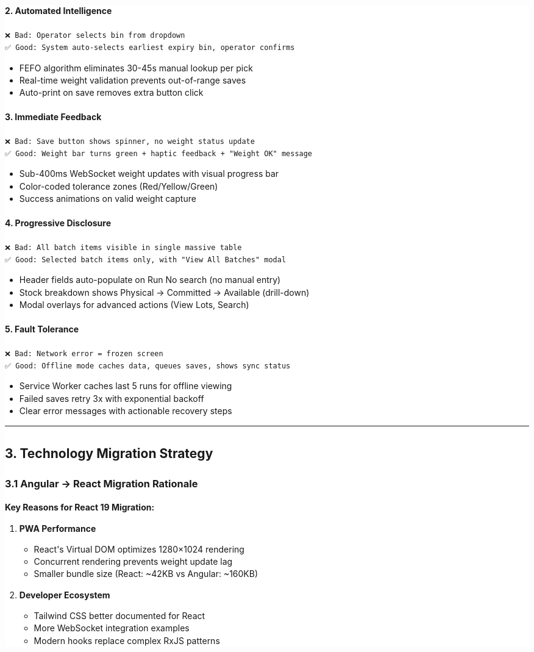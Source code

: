 #### 2. Automated Intelligence
```
❌ Bad: Operator selects bin from dropdown
✅ Good: System auto-selects earliest expiry bin, operator confirms
```
- FEFO algorithm eliminates 30-45s manual lookup per pick
- Real-time weight validation prevents out-of-range saves
- Auto-print on save removes extra button click

#### 3. Immediate Feedback
```
❌ Bad: Save button shows spinner, no weight status update
✅ Good: Weight bar turns green + haptic feedback + "Weight OK" message
```
- Sub-400ms WebSocket weight updates with visual progress bar
- Color-coded tolerance zones (Red/Yellow/Green)
- Success animations on valid weight capture

#### 4. Progressive Disclosure
```
❌ Bad: All batch items visible in single massive table
✅ Good: Selected batch items only, with "View All Batches" modal
```
- Header fields auto-populate on Run No search (no manual entry)
- Stock breakdown shows Physical → Committed → Available (drill-down)
- Modal overlays for advanced actions (View Lots, Search)

#### 5. Fault Tolerance
```
❌ Bad: Network error = frozen screen
✅ Good: Offline mode caches data, queues saves, shows sync status
```
- Service Worker caches last 5 runs for offline viewing
- Failed saves retry 3x with exponential backoff
- Clear error messages with actionable recovery steps

---

## 3. Technology Migration Strategy

### 3.1 Angular → React Migration Rationale

**Key Reasons for React 19 Migration:**

1. **PWA Performance**
   - React's Virtual DOM optimizes 1280×1024 rendering
   - Concurrent rendering prevents weight update lag
   - Smaller bundle size (React: ~42KB vs Angular: ~160KB)

2. **Developer Ecosystem**
   - Tailwind CSS better documented for React
   - More WebSocket integration examples
   - Modern hooks replace complex RxJS patterns
